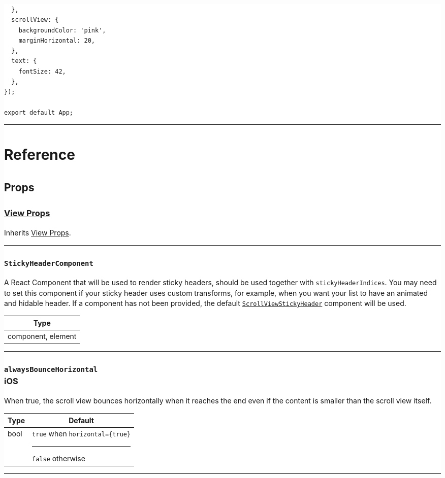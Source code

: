 ```SnackPlayer name=ScrollView
  },
  scrollView: {
    backgroundColor: 'pink',
    marginHorizontal: 20,
  },
  text: {
    fontSize: 42,
  },
});

export default App;
```

---

# Reference

## Props

### [View Props](view.md#props)

Inherits [View Props](view#props).

---

### `StickyHeaderComponent`

A React Component that will be used to render sticky headers, should be used together with `stickyHeaderIndices`. You may need to set this component if your sticky header uses custom transforms, for example, when you want your list to have an animated and hidable header. If a component has not been provided, the default [`ScrollViewStickyHeader`](https://github.com/facebook/react-native/blob/main/packages/react-native/Libraries/Components/ScrollView/ScrollViewStickyHeader.js) component will be used.

| Type               |
| ------------------ |
| component, element |

---

### `alwaysBounceHorizontal` <div class="label ios">iOS</div>

When true, the scroll view bounces horizontally when it reaches the end even if the content is smaller than the scroll view itself.

| Type | Default                                               |
| ---- | ----------------------------------------------------- |
| bool | `true` when `horizontal={true}`<hr/>`false` otherwise |

---
